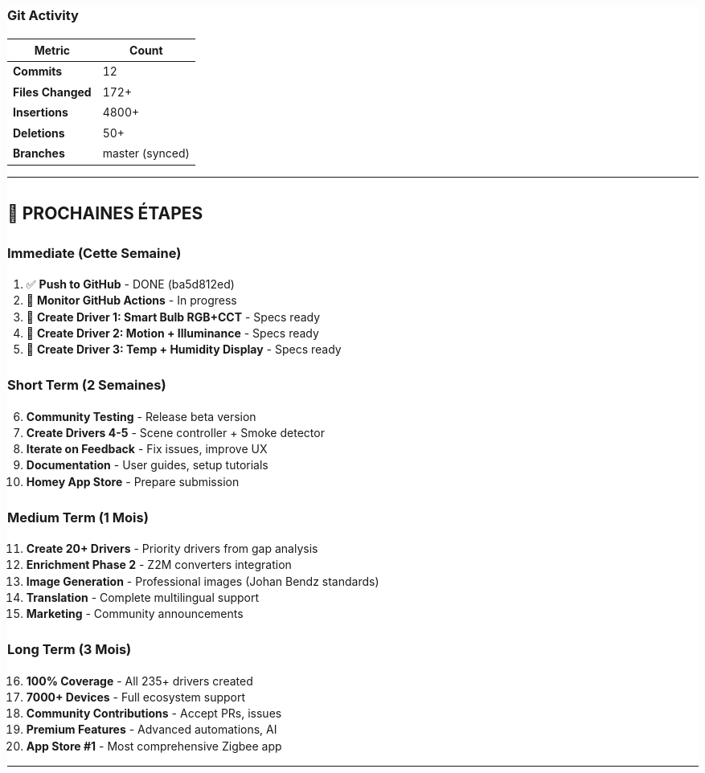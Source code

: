 ### Git Activity

| Metric | Count |
|--------|-------|
| **Commits** | 12 |
| **Files Changed** | 172+ |
| **Insertions** | 4800+ |
| **Deletions** | 50+ |
| **Branches** | master (synced) |

---

## 🚀 PROCHAINES ÉTAPES

### Immediate (Cette Semaine)

1. ✅ **Push to GitHub** - DONE (ba5d812ed)
2. 🔄 **Monitor GitHub Actions** - In progress
3. 📝 **Create Driver 1: Smart Bulb RGB+CCT** - Specs ready
4. 📝 **Create Driver 2: Motion + Illuminance** - Specs ready
5. 📝 **Create Driver 3: Temp + Humidity Display** - Specs ready

### Short Term (2 Semaines)

6. **Community Testing** - Release beta version
7. **Create Drivers 4-5** - Scene controller + Smoke detector
8. **Iterate on Feedback** - Fix issues, improve UX
9. **Documentation** - User guides, setup tutorials
10. **Homey App Store** - Prepare submission

### Medium Term (1 Mois)

11. **Create 20+ Drivers** - Priority drivers from gap analysis
12. **Enrichment Phase 2** - Z2M converters integration
13. **Image Generation** - Professional images (Johan Bendz standards)
14. **Translation** - Complete multilingual support
15. **Marketing** - Community announcements

### Long Term (3 Mois)

16. **100% Coverage** - All 235+ drivers created
17. **7000+ Devices** - Full ecosystem support
18. **Community Contributions** - Accept PRs, issues
19. **Premium Features** - Advanced automations, AI
20. **App Store #1** - Most comprehensive Zigbee app

---
